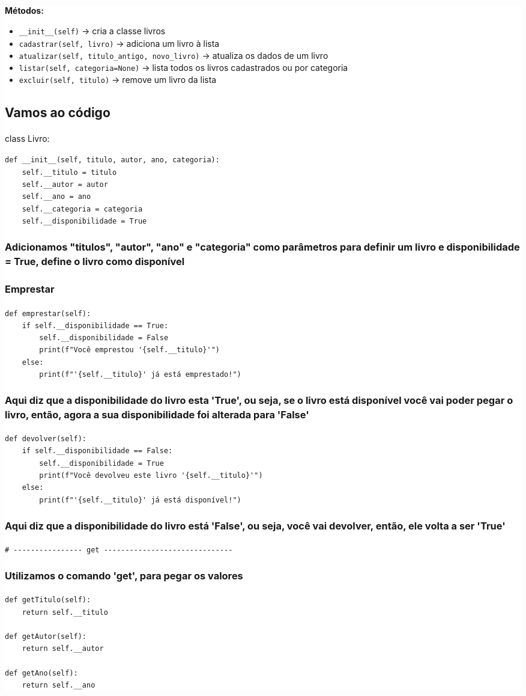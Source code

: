 **Métodos:**
- `__init__(self)` → cria a classe livros
- `cadastrar(self, livro)` → adiciona um livro à lista
- `atualizar(self, titulo_antigo, novo_livro)` → atualiza os dados de um livro
- `listar(self, categoria=None)` → lista todos os livros cadastrados ou por categoria
- `excluir(self, titulo)` → remove um livro da lista


<h2> Vamos ao código</h2>

class Livro:
   
    def __init__(self, titulo, autor, ano, categoria):
        self.__titulo = titulo
        self.__autor = autor
        self.__ano = ano
        self.__categoria = categoria
        self.__disponibilidade = True

<h3>Adicionamos "titulos", "autor", "ano" e "categoria" como parâmetros para definir um livro e disponibilidade = True, define o livro como disponível</h3>

<h3>Emprestar</h3>

    def emprestar(self):
        if self.__disponibilidade == True:
            self.__disponibilidade = False
            print(f"Você emprestou '{self.__titulo}'")
        else:
            print(f"'{self.__titulo}' já está emprestado!")

<h3>Aqui diz que a disponibilidade do livro esta 'True', ou seja, se o livro está disponível você vai poder pegar o livro, então, agora a sua disponibilidade foi alterada para 'False'</h3>

    def devolver(self):
        if self.__disponibilidade == False:
            self.__disponibilidade = True
            print(f"Você devolveu este livro '{self.__titulo}'")
        else:
            print(f"'{self.__titulo}' já está disponível!")
           
<h3>Aqui diz que a disponibilidade do livro está 'False', ou seja, você vai devolver, então, ele volta a ser 'True'</h3>

    # ---------------- get ------------------------------

<h3>Utilizamos o comando 'get', para pegar os valores</h3>

    def getTitulo(self):
        return self.__titulo

    def getAutor(self):
        return self.__autor

    def getAno(self):
        return self.__ano
